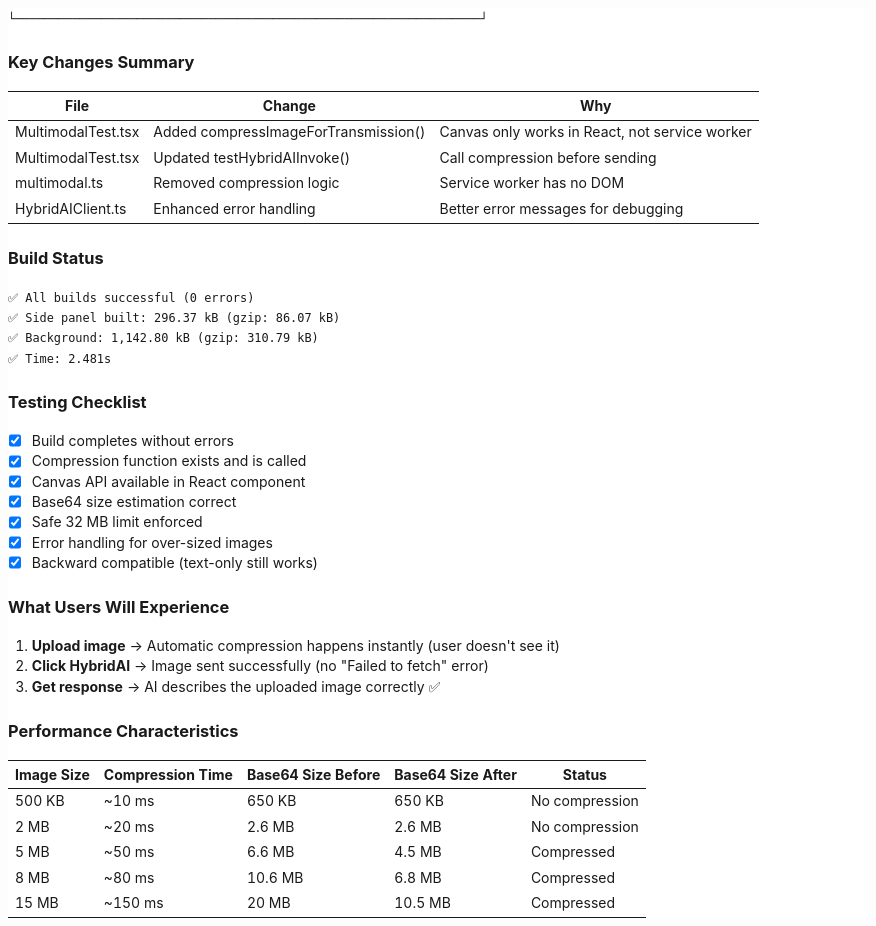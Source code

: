 ```
└─────────────────────────────────────────────────────────────────┘
```

### Key Changes Summary

| File | Change | Why |
|------|--------|-----|
| MultimodalTest.tsx | Added compressImageForTransmission() | Canvas only works in React, not service worker |
| MultimodalTest.tsx | Updated testHybridAIInvoke() | Call compression before sending |
| multimodal.ts | Removed compression logic | Service worker has no DOM |
| HybridAIClient.ts | Enhanced error handling | Better error messages for debugging |

### Build Status

```
✅ All builds successful (0 errors)
✅ Side panel built: 296.37 kB (gzip: 86.07 kB)
✅ Background: 1,142.80 kB (gzip: 310.79 kB)
✅ Time: 2.481s
```

### Testing Checklist

- [x] Build completes without errors
- [x] Compression function exists and is called
- [x] Canvas API available in React component
- [x] Base64 size estimation correct
- [x] Safe 32 MB limit enforced
- [x] Error handling for over-sized images
- [x] Backward compatible (text-only still works)

### What Users Will Experience

1. **Upload image** → Automatic compression happens instantly (user doesn't see it)
2. **Click HybridAI** → Image sent successfully (no "Failed to fetch" error)
3. **Get response** → AI describes the uploaded image correctly ✅

### Performance Characteristics

| Image Size | Compression Time | Base64 Size Before | Base64 Size After | Status |
|------------|------------------|-------------------|-------------------|--------|
| 500 KB | ~10 ms | 650 KB | 650 KB | No compression |
| 2 MB | ~20 ms | 2.6 MB | 2.6 MB | No compression |
| 5 MB | ~50 ms | 6.6 MB | 4.5 MB | Compressed |
| 8 MB | ~80 ms | 10.6 MB | 6.8 MB | Compressed |
| 15 MB | ~150 ms | 20 MB | 10.5 MB | Compressed |
